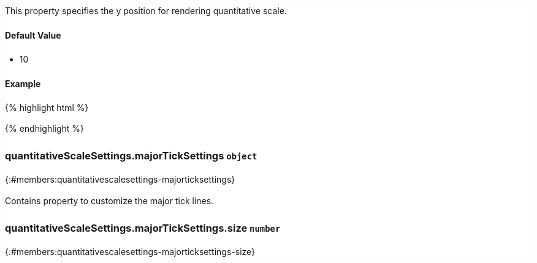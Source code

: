 


This property specifies the y position for rendering quantitative scale.




#### Default Value






* 10








#### Example


{% highlight html %}
 
<div id="bulletGraph1"></div> 
<script>
$("#bulletGraph1").ejBulletGraph({
quantitativeScaleSettings : { location : { y : 15 } }
});
</script> {% endhighlight %}







### quantitativeScaleSettings.majorTickSettings  `object`
{:#members:quantitativescalesettings-majorticksettings}








Contains property to customize the major tick lines.











### quantitativeScaleSettings.majorTickSettings.size `number`
{:#members:quantitativescalesettings-majorticksettings-size}







